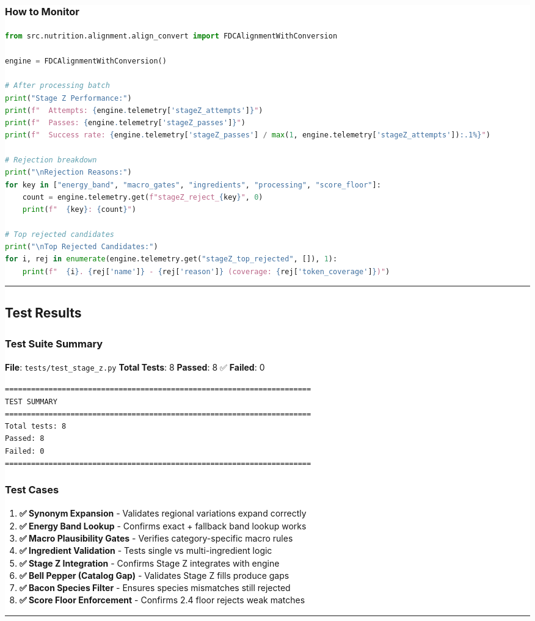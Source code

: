 ### How to Monitor

```python
from src.nutrition.alignment.align_convert import FDCAlignmentWithConversion

engine = FDCAlignmentWithConversion()

# After processing batch
print("Stage Z Performance:")
print(f"  Attempts: {engine.telemetry['stageZ_attempts']}")
print(f"  Passes: {engine.telemetry['stageZ_passes']}")
print(f"  Success rate: {engine.telemetry['stageZ_passes'] / max(1, engine.telemetry['stageZ_attempts']):.1%}")

# Rejection breakdown
print("\nRejection Reasons:")
for key in ["energy_band", "macro_gates", "ingredients", "processing", "score_floor"]:
    count = engine.telemetry.get(f"stageZ_reject_{key}", 0)
    print(f"  {key}: {count}")

# Top rejected candidates
print("\nTop Rejected Candidates:")
for i, rej in enumerate(engine.telemetry.get("stageZ_top_rejected", []), 1):
    print(f"  {i}. {rej['name']} - {rej['reason']} (coverage: {rej['token_coverage']})")
```

---

## Test Results

### Test Suite Summary

**File**: `tests/test_stage_z.py`
**Total Tests**: 8
**Passed**: 8 ✅
**Failed**: 0

```
======================================================================
TEST SUMMARY
======================================================================
Total tests: 8
Passed: 8
Failed: 0
======================================================================
```

### Test Cases

1. **✅ Synonym Expansion** - Validates regional variations expand correctly
2. **✅ Energy Band Lookup** - Confirms exact + fallback band lookup works
3. **✅ Macro Plausibility Gates** - Verifies category-specific macro rules
4. **✅ Ingredient Validation** - Tests single vs multi-ingredient logic
5. **✅ Stage Z Integration** - Confirms Stage Z integrates with engine
6. **✅ Bell Pepper (Catalog Gap)** - Validates Stage Z fills produce gaps
7. **✅ Bacon Species Filter** - Ensures species mismatches still rejected
8. **✅ Score Floor Enforcement** - Confirms 2.4 floor rejects weak matches

---